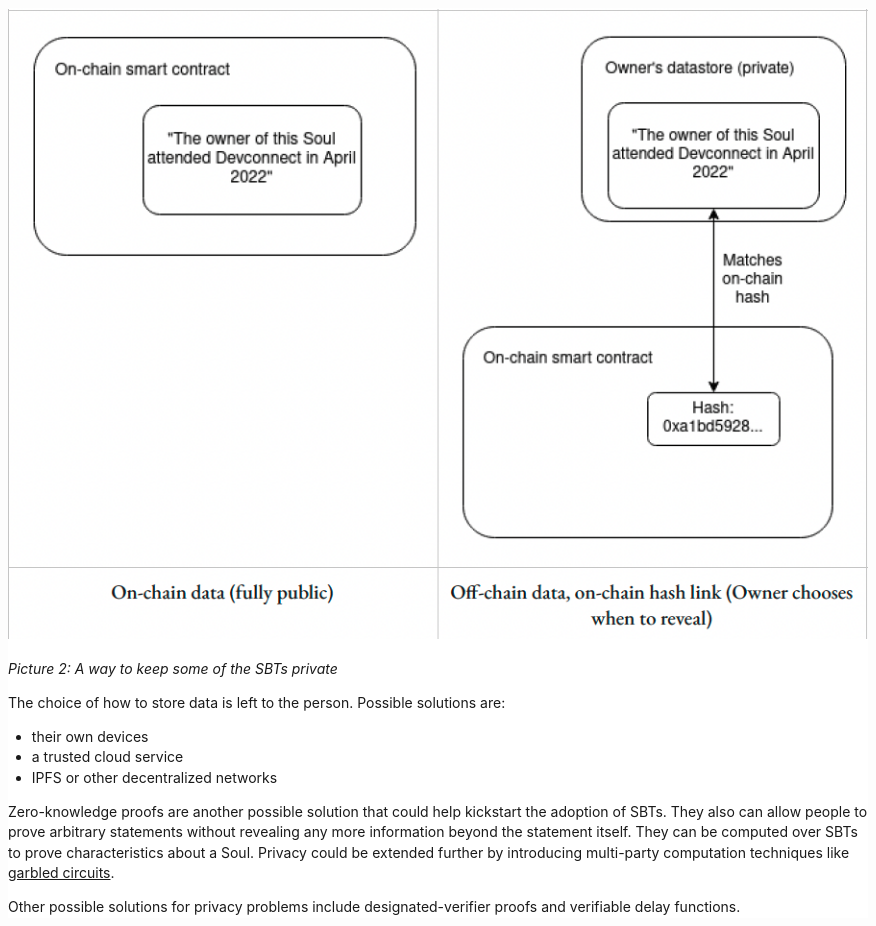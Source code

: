![Privacy with SBTs](../assets/ERFC-261/off_chain_data.png)

*Picture 2: A way to keep some of the SBTs private*

The choice of how to store data is left to the person. Possible
solutions are:

-   their own devices
-   a trusted cloud service
-   IPFS or other decentralized networks

Zero-knowledge proofs are another possible solution that could help
kickstart the adoption of SBTs. They also can allow people to prove
arbitrary statements without revealing any more information beyond the
statement itself. They can be computed over SBTs to prove
characteristics about a Soul. Privacy could be extended further by
introducing multi-party computation techniques like [garbled
circuits](https://www.esat.kuleuven.be/cosic/blog/introduction-to-garbled-circuit/).

Other possible solutions for privacy problems include
designated-verifier proofs and verifiable delay functions.
